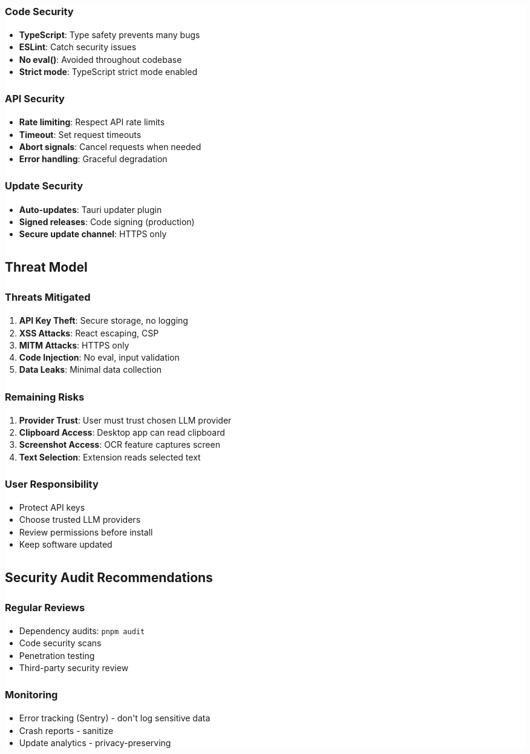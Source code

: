 ### Code Security
- **TypeScript**: Type safety prevents many bugs
- **ESLint**: Catch security issues
- **No eval()**: Avoided throughout codebase
- **Strict mode**: TypeScript strict mode enabled

### API Security
- **Rate limiting**: Respect API rate limits
- **Timeout**: Set request timeouts
- **Abort signals**: Cancel requests when needed
- **Error handling**: Graceful degradation

### Update Security
- **Auto-updates**: Tauri updater plugin
- **Signed releases**: Code signing (production)
- **Secure update channel**: HTTPS only

## Threat Model

### Threats Mitigated
1. **API Key Theft**: Secure storage, no logging
2. **XSS Attacks**: React escaping, CSP
3. **MITM Attacks**: HTTPS only
4. **Code Injection**: No eval, input validation
5. **Data Leaks**: Minimal data collection

### Remaining Risks
1. **Provider Trust**: User must trust chosen LLM provider
2. **Clipboard Access**: Desktop app can read clipboard
3. **Screenshot Access**: OCR feature captures screen
4. **Text Selection**: Extension reads selected text

### User Responsibility
- Protect API keys
- Choose trusted LLM providers
- Review permissions before install
- Keep software updated

## Security Audit Recommendations

### Regular Reviews
- Dependency audits: `pnpm audit`
- Code security scans
- Penetration testing
- Third-party security review

### Monitoring
- Error tracking (Sentry) - don't log sensitive data
- Crash reports - sanitize
- Update analytics - privacy-preserving
